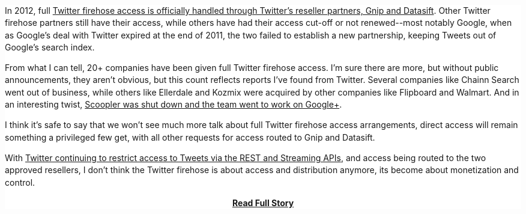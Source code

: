 <p>In 2012, full <a href="https://dev.twitter.com/docs/twitter-data-providers">Twitter firehose access is officially handled through Twitter&rsquo;s reseller partners, Gnip and Datasift</a>.  Other Twitter firehose partners still have their access, while others have had their access cut-off or not renewed--most notably Google, when as Google&rsquo;s deal with Twitter expired at the end of 2011, the two failed to establish a new partnership, keeping Tweets out of Google&rsquo;s search index.</p>
<p>From what I can tell, 20+ companies have been given full Twitter firehose access.  I&rsquo;m sure there are more, but without public announcements, they aren&rsquo;t obvious, but this count reflects reports I&rsquo;ve found from Twitter.  Several companies like Chainn Search went out of business, while others like Ellerdale and Kozmix were acquired by other companies like Flipboard and Walmart. And in an interesting twist, <a href="http://techcrunch.com/2011/07/20/google-justspotted/">Scoopler was shut down and the team went to work on Google+</a>.</p>
<p>I think it&rsquo;s safe to say that we won&rsquo;t see much more talk about full Twitter firehose access arrangements, direct access will remain something a privileged few get, with all other requests for access routed to Gnip and Datasift. &nbsp;</p>
<p>With <a href="/2012/06/29/twitter-continues-to-restrict-access-to-our-tweets/">Twitter continuing to restrict access to Tweets via the REST and Streaming APIs</a>, and access being routed to the two approved resellers, I don&rsquo;t think the Twitter firehose is about access and distribution anymore, its become about monetization and control.</p></p>

<center><p><a href="http://kinlane.github.io/api-voice/2012/07/12/the-twitter-firehose/" style='padding:25px; font-sze:18px; font-weight: bold;'>Read Full Story</a></p></center>

